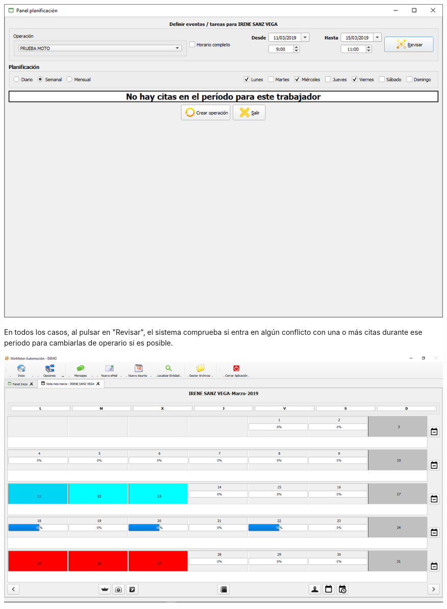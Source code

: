 ![](<../../../.gitbook/assets/image (225).png>)

En todos los casos, al pulsar en "Revisar", el sistema comprueba si entra en algún conflicto con una o más citas durante ese periodo para cambiarlas de operario si es posible.

![](<../../../.gitbook/assets/image (226).png>)
